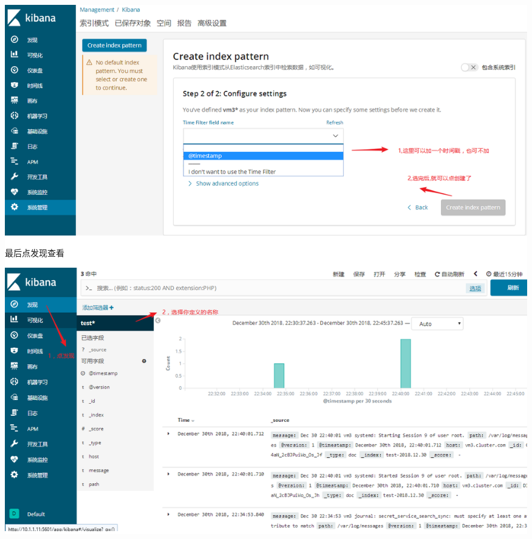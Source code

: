 



![1546167035677](ELK2.assets/kibana查看索引3.png)



最后点发现查看

![1546181212555](ELK2.assets/kibana查看索引4.png)


